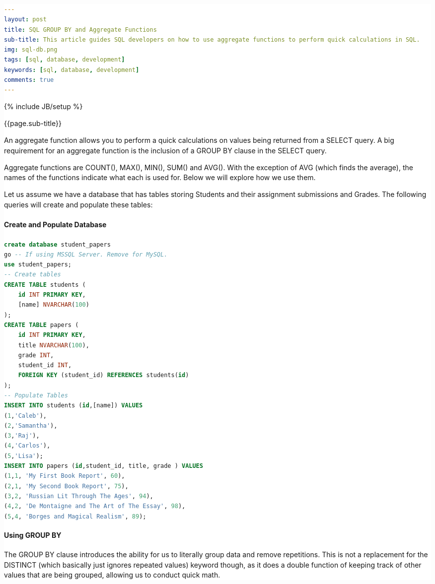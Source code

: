 ```yaml
---
layout: post
title: SQL GROUP BY and Aggregate Functions 
sub-title: This article guides SQL developers on how to use aggregate functions to perform quick calculations in SQL. 
img: sql-db.png
tags: [sql, database, development]
keywords: [sql, database, development]
comments: true
---
```

{% include JB/setup %}

{{page.sub-title}}


An aggregate function allows you to perform a quick calculations on values being returned from a SELECT query. A big requirement for an aggregate function is the inclusion of a GROUP BY clause in the SELECT query. 

Aggregate functions are COUNT(), MAX(), MIN(), SUM() and AVG(). With the exception of AVG (which finds the average), the names of the functions indicate what each is used for. Below we will explore how we use them. 

Let us assume we have a database that has tables storing Students and their assignment submissions and Grades. The following queries will create and populate these tables:

#### Create and Populate Database
```sql
create database student_papers
go -- If using MSSQL Server. Remove for MySQL. 
use student_papers;
-- Create tables
CREATE TABLE students (
    id INT PRIMARY KEY,
    [name] NVARCHAR(100)
);  
CREATE TABLE papers (
    id INT PRIMARY KEY,
    title NVARCHAR(100),
    grade INT,
    student_id INT,
    FOREIGN KEY (student_id) REFERENCES students(id)
);
-- Populate Tables
INSERT INTO students (id,[name]) VALUES
(1,'Caleb'), 
(2,'Samantha'), 
(3,'Raj'), 
(4,'Carlos'), 
(5,'Lisa');
INSERT INTO papers (id,student_id, title, grade ) VALUES
(1,1, 'My First Book Report', 60),
(2,1, 'My Second Book Report', 75),
(3,2, 'Russian Lit Through The Ages', 94),
(4,2, 'De Montaigne and The Art of The Essay', 98),
(5,4, 'Borges and Magical Realism', 89);
```
#### Using GROUP BY
The GROUP BY clause introduces the ability for us to literally group data and remove repetitions. This is not a replacement for the DISTINCT (which basically just ignores repeated values) keyword though, as it does a double function of keeping track of other values that are being grouped, allowing us to conduct quick math. 
